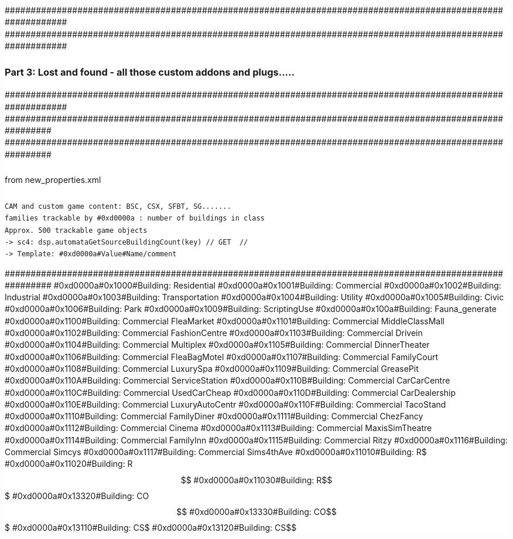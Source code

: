 ############################################################################################################
############################################################################################################
### Part 3: Lost and found - all those custom addons and plugs.....
############################################################################################################
#########################################################################################################
#########################################################################################################
#####
from new_properties.xml 
#####	
	CAM and custom game content: BSC, CSX, SFBT, SG.......
	families trackable by #0xd0000a : number of buildings in class
	Approx. 500 trackable game objects
	-> sc4: dsp.automataGetSourceBuildingCount(key) // GET  // 
	-> Template: #0xd0000a#Value#Name/comment
	
#########################################################################################################
    #0xd0000a#0x1000#Building: Residential
    #0xd0000a#0x1001#Building: Commercial
    #0xd0000a#0x1002#Building: Industrial
    #0xd0000a#0x1003#Building: Transportation
    #0xd0000a#0x1004#Building: Utility
    #0xd0000a#0x1005#Building: Civic
    #0xd0000a#0x1006#Building: Park
    #0xd0000a#0x1009#Building: ScriptingUse
    #0xd0000a#0x100a#Building: Fauna_generate
    #0xd0000a#0x1100#Building: Commercial FleaMarket
    #0xd0000a#0x1101#Building: Commercial MiddleClassMall
    #0xd0000a#0x1102#Building: Commercial FashionCentre
    #0xd0000a#0x1103#Building: Commercial Drivein
    #0xd0000a#0x1104#Building: Commercial Multiplex
    #0xd0000a#0x1105#Building: Commercial DinnerTheater
    #0xd0000a#0x1106#Building: Commercial FleaBagMotel
    #0xd0000a#0x1107#Building: Commercial FamilyCourt
    #0xd0000a#0x1108#Building: Commercial LuxurySpa
    #0xd0000a#0x1109#Building: Commercial GreasePit
    #0xd0000a#0x110A#Building: Commercial ServiceStation
    #0xd0000a#0x110B#Building: Commercial CarCarCentre
    #0xd0000a#0x110C#Building: Commercial UsedCarCheap
    #0xd0000a#0x110D#Building: Commercial CarDealership
    #0xd0000a#0x110E#Building: Commercial LuxuryAutoCentr
    #0xd0000a#0x110F#Building: Commercial TacoStand
    #0xd0000a#0x1110#Building: Commercial FamilyDiner
    #0xd0000a#0x1111#Building: Commercial ChezFancy
    #0xd0000a#0x1112#Building: Commercial Cinema
    #0xd0000a#0x1113#Building: Commercial MaxisSimTheatre
    #0xd0000a#0x1114#Building: Commercial FamilyInn
    #0xd0000a#0x1115#Building: Commercial Ritzy
    #0xd0000a#0x1116#Building: Commercial Simcys
    #0xd0000a#0x1117#Building: Commercial Sims4thAve
    #0xd0000a#0x11010#Building: R$
    #0xd0000a#0x11020#Building: R$$
    #0xd0000a#0x11030#Building: R$$$
    #0xd0000a#0x13320#Building: CO$$
    #0xd0000a#0x13330#Building: CO$$$
    #0xd0000a#0x13110#Building: CS$
    #0xd0000a#0x13120#Building: CS$$